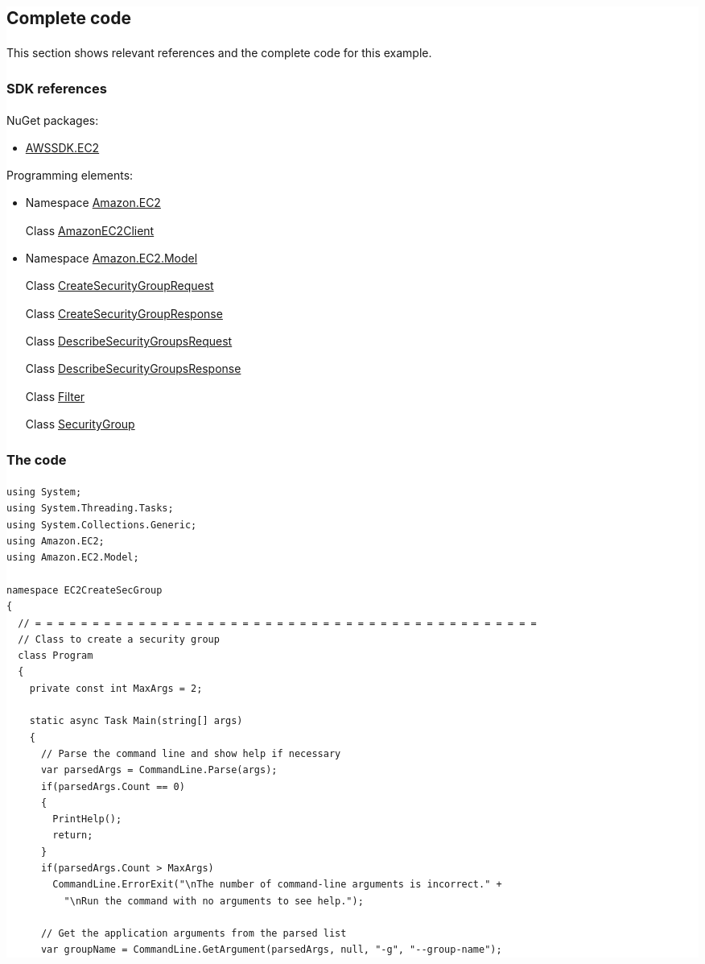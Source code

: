 ## Complete code<a name="create-sec-groups-complete-code"></a>

This section shows relevant references and the complete code for this example\.

### SDK references<a name="w131aac23c15c19c13c17c21b5b1"></a>

NuGet packages:
+ [AWSSDK\.EC2](https://www.nuget.org/packages/AWSSDK.EC2)

Programming elements:
+ Namespace [Amazon\.EC2](https://docs.aws.amazon.com/sdkfornet/v3/apidocs/items/EC2/NEC2.html)

  Class [AmazonEC2Client](https://docs.aws.amazon.com/sdkfornet/v3/apidocs/items/EC2/TEC2Client.html)
+ Namespace [Amazon\.EC2\.Model](https://docs.aws.amazon.com/sdkfornet/v3/apidocs/items/EC2/NEC2Model.html)

  Class [CreateSecurityGroupRequest](https://docs.aws.amazon.com/sdkfornet/v3/apidocs/items/EC2/TCreateSecurityGroupRequest.html)

  Class [CreateSecurityGroupResponse](https://docs.aws.amazon.com/sdkfornet/v3/apidocs/items/EC2/TCreateSecurityGroupResponse.html)

  Class [DescribeSecurityGroupsRequest](https://docs.aws.amazon.com/sdkfornet/v3/apidocs/items/EC2/TDescribeSecurityGroupsRequest.html)

  Class [DescribeSecurityGroupsResponse](https://docs.aws.amazon.com/sdkfornet/v3/apidocs/items/EC2/TDescribeSecurityGroupsResponse.html)

  Class [Filter ](https://docs.aws.amazon.com/sdkfornet/v3/apidocs/items/EC2/TFilter.html)

  Class [SecurityGroup](https://docs.aws.amazon.com/sdkfornet/v3/apidocs/items/EC2/TSecurityGroup.html)

### The code<a name="w131aac23c15c19c13c17c21b7b1"></a>

```
using System;
using System.Threading.Tasks;
using System.Collections.Generic;
using Amazon.EC2;
using Amazon.EC2.Model;

namespace EC2CreateSecGroup
{
  // = = = = = = = = = = = = = = = = = = = = = = = = = = = = = = = = = = = = = = = = = = = =
  // Class to create a security group
  class Program
  {
    private const int MaxArgs = 2;

    static async Task Main(string[] args)
    {
      // Parse the command line and show help if necessary
      var parsedArgs = CommandLine.Parse(args);
      if(parsedArgs.Count == 0)
      {
        PrintHelp();
        return;
      }
      if(parsedArgs.Count > MaxArgs)
        CommandLine.ErrorExit("\nThe number of command-line arguments is incorrect." +
          "\nRun the command with no arguments to see help.");

      // Get the application arguments from the parsed list
      var groupName = CommandLine.GetArgument(parsedArgs, null, "-g", "--group-name");
```